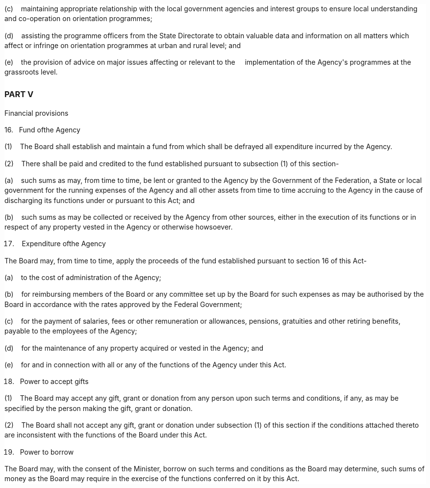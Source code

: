 (c)    maintaining appropriate relationship with the local government agencies and interest groups to ensure local understanding and co-operation on orientation programmes;

(d)    assisting the programme officers from the State Directorate to obtain valuable data and information on all matters which affect or infringe on orientation programmes at urban and rural level; and

(e)    the provision of advice on major issues affecting or relevant to the     implementation of the Agency's programmes at the grassroots level.

### PART V

Financial provisions

16.   Fund ofthe Agency

(1)    The Board shall establish and maintain a fund from which shall be defrayed all expenditure incurred by the Agency.

(2)    There shall be paid and credited to the fund established pursuant to subsection (1) of this section-

(a)    such sums as may, from time to time, be lent or granted to the Agency by the Government of the Federation, a State or local government for the running expenses of the Agency and all other assets from time to time accruing to the Agency in the cause of discharging its functions under or pursuant to this Act; and

(b)    such sums as may be collected or received by the Agency from other sources, either in the execution of its functions or in respect of any property vested in the Agency or otherwise howsoever.

17.    Expenditure ofthe Agency

The Board may, from time to time, apply the proceeds of the fund established pursuant to section 16 of this Act-

(a)    to the cost of administration of the Agency;

(b)    for reimbursing members of the Board or any committee set up by the Board for such expenses as may be authorised by the Board in accordance with the rates approved by the Federal Government;

(c)    for the payment of salaries, fees or other remuneration or allowances, pensions, gratuities and other retiring benefits, payable to the employees of the Agency;

(d)    for the maintenance of any property acquired or vested in the Agency; and

(e)    for and in connection with all or any of the functions of the Agency under this Act.

18.   Power to accept gifts

(1)    The Board may accept any gift, grant or donation from any person upon such terms and conditions, if any, as may be specified by the person making the gift, grant or donation.

(2)    The Board shall not accept any gift, grant or donation under subsection (1) of this section if the conditions attached thereto are inconsistent with the functions of the Board under this Act.

19.   Power to borrow

The Board may, with the consent of the Minister, borrow on such terms and conditions as the Board may determine, such sums of money as the Board may require in the exercise of the functions conferred on it by this Act.
